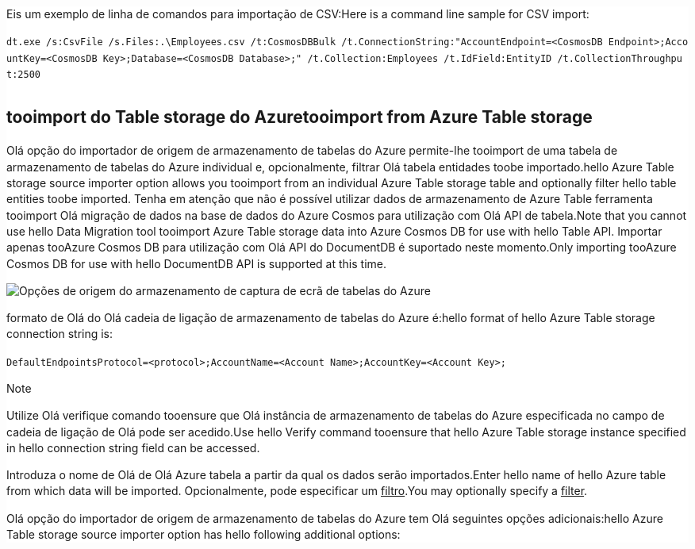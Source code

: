<span data-ttu-id="fdd8b-207">Eis um exemplo de linha de comandos para importação de CSV:</span><span class="sxs-lookup"><span data-stu-id="fdd8b-207">Here is a command line sample for CSV import:</span></span>

    dt.exe /s:CsvFile /s.Files:.\Employees.csv /t:CosmosDBBulk /t.ConnectionString:"AccountEndpoint=<CosmosDB Endpoint>;AccountKey=<CosmosDB Key>;Database=<CosmosDB Database>;" /t.Collection:Employees /t.IdField:EntityID /t.CollectionThroughput:2500

## <span data-ttu-id="fdd8b-208"><a id="AzureTableSource"></a>tooimport do Table storage do Azure</span><span class="sxs-lookup"><span data-stu-id="fdd8b-208"><a id="AzureTableSource"></a>tooimport from Azure Table storage</span></span>
<span data-ttu-id="fdd8b-209">Olá opção do importador de origem de armazenamento de tabelas do Azure permite-lhe tooimport de uma tabela de armazenamento de tabelas do Azure individual e, opcionalmente, filtrar Olá tabela entidades toobe importado.</span><span class="sxs-lookup"><span data-stu-id="fdd8b-209">hello Azure Table storage source importer option allows you tooimport from an individual Azure Table storage table and optionally filter hello table entities toobe imported.</span></span> <span data-ttu-id="fdd8b-210">Tenha em atenção que não é possível utilizar dados de armazenamento de Azure Table ferramenta tooimport Olá migração de dados na base de dados do Azure Cosmos para utilização com Olá API de tabela.</span><span class="sxs-lookup"><span data-stu-id="fdd8b-210">Note that you cannot use hello Data Migration tool tooimport Azure Table storage data into Azure Cosmos DB for use with hello Table API.</span></span> <span data-ttu-id="fdd8b-211">Importar apenas tooAzure Cosmos DB para utilização com Olá API do DocumentDB é suportado neste momento.</span><span class="sxs-lookup"><span data-stu-id="fdd8b-211">Only importing tooAzure Cosmos DB for use with hello DocumentDB API is supported at this time.</span></span>

![Opções de origem do armazenamento de captura de ecrã de tabelas do Azure](./media/import-data/azuretablesource.png)

<span data-ttu-id="fdd8b-213">formato de Olá do Olá cadeia de ligação de armazenamento de tabelas do Azure é:</span><span class="sxs-lookup"><span data-stu-id="fdd8b-213">hello format of hello Azure Table storage connection string is:</span></span>

    DefaultEndpointsProtocol=<protocol>;AccountName=<Account Name>;AccountKey=<Account Key>;

> [!NOTE]
> <span data-ttu-id="fdd8b-214">Utilize Olá verifique comando tooensure que Olá instância de armazenamento de tabelas do Azure especificada no campo de cadeia de ligação de Olá pode ser acedido.</span><span class="sxs-lookup"><span data-stu-id="fdd8b-214">Use hello Verify command tooensure that hello Azure Table storage instance specified in hello connection string field can be accessed.</span></span>
> 
> 

<span data-ttu-id="fdd8b-215">Introduza o nome de Olá de Olá Azure tabela a partir da qual os dados serão importados.</span><span class="sxs-lookup"><span data-stu-id="fdd8b-215">Enter hello name of hello Azure table from which data will be imported.</span></span> <span data-ttu-id="fdd8b-216">Opcionalmente, pode especificar um [filtro](https://msdn.microsoft.com/library/azure/ff683669.aspx).</span><span class="sxs-lookup"><span data-stu-id="fdd8b-216">You may optionally specify a [filter](https://msdn.microsoft.com/library/azure/ff683669.aspx).</span></span>

<span data-ttu-id="fdd8b-217">Olá opção do importador de origem de armazenamento de tabelas do Azure tem Olá seguintes opções adicionais:</span><span class="sxs-lookup"><span data-stu-id="fdd8b-217">hello Azure Table storage source importer option has hello following additional options:</span></span>
